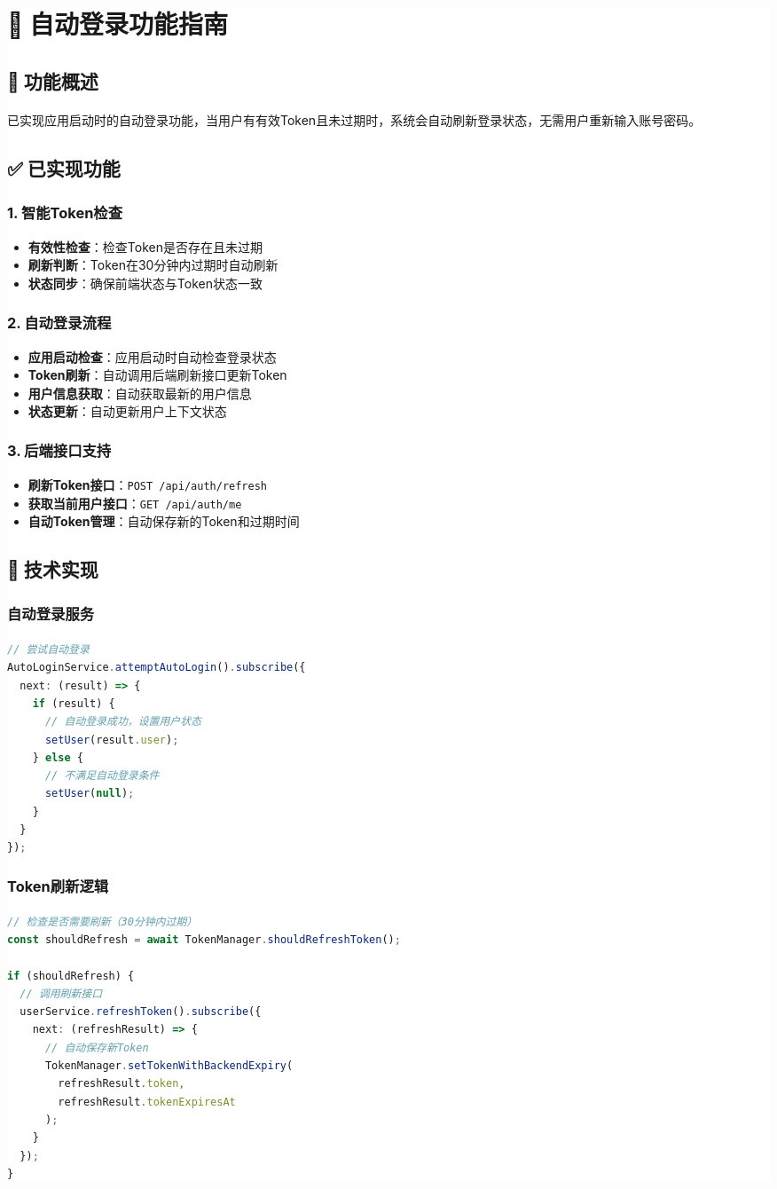 # 🔄 自动登录功能指南

## 🎯 功能概述

已实现应用启动时的自动登录功能，当用户有有效Token且未过期时，系统会自动刷新登录状态，无需用户重新输入账号密码。

## ✅ 已实现功能

### 1. 智能Token检查
- **有效性检查**：检查Token是否存在且未过期
- **刷新判断**：Token在30分钟内过期时自动刷新
- **状态同步**：确保前端状态与Token状态一致

### 2. 自动登录流程
- **应用启动检查**：应用启动时自动检查登录状态
- **Token刷新**：自动调用后端刷新接口更新Token
- **用户信息获取**：自动获取最新的用户信息
- **状态更新**：自动更新用户上下文状态

### 3. 后端接口支持
- **刷新Token接口**：`POST /api/auth/refresh`
- **获取当前用户接口**：`GET /api/auth/me`
- **自动Token管理**：自动保存新的Token和过期时间

## 🚀 技术实现

### 自动登录服务
```typescript
// 尝试自动登录
AutoLoginService.attemptAutoLogin().subscribe({
  next: (result) => {
    if (result) {
      // 自动登录成功，设置用户状态
      setUser(result.user);
    } else {
      // 不满足自动登录条件
      setUser(null);
    }
  }
});
```

### Token刷新逻辑
```typescript
// 检查是否需要刷新（30分钟内过期）
const shouldRefresh = await TokenManager.shouldRefreshToken();

if (shouldRefresh) {
  // 调用刷新接口
  userService.refreshToken().subscribe({
    next: (refreshResult) => {
      // 自动保存新Token
      TokenManager.setTokenWithBackendExpiry(
        refreshResult.token, 
        refreshResult.tokenExpiresAt
      );
    }
  });
}
```
